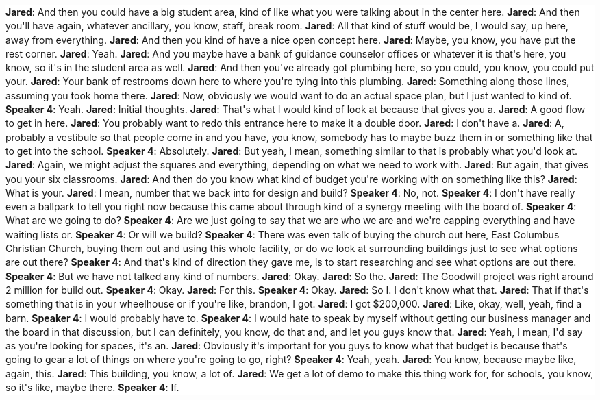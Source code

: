 **Jared**: And then you could have a big student area, kind of like what you were talking about in the center here.
**Jared**: And then you'll have again, whatever ancillary, you know, staff, break room.
**Jared**: All that kind of stuff would be, I would say, up here, away from everything.
**Jared**: And then you kind of have a nice open concept here.
**Jared**: Maybe, you know, you have put the rest corner.
**Jared**: Yeah.
**Jared**: And you maybe have a bank of guidance counselor offices or whatever it is that's here, you know, so it's in the student area as well.
**Jared**: And then you've already got plumbing here, so you could, you know, you could put your.
**Jared**: Your bank of restrooms down here to where you're tying into this plumbing.
**Jared**: Something along those lines, assuming you took home there.
**Jared**: Now, obviously we would want to do an actual space plan, but I just wanted to kind of.
**Speaker 4**: Yeah.
**Jared**: Initial thoughts.
**Jared**: That's what I would kind of look at because that gives you a.
**Jared**: A good flow to get in here.
**Jared**: You probably want to redo this entrance here to make it a double door.
**Jared**: I don't have a.
**Jared**: A, probably a vestibule so that people come in and you have, you know, somebody has to maybe buzz them in or something like that to get into the school.
**Speaker 4**: Absolutely.
**Jared**: But yeah, I mean, something similar to that is probably what you'd look at.
**Jared**: Again, we might adjust the squares and everything, depending on what we need to work with.
**Jared**: But again, that gives you your six classrooms.
**Jared**: And then do you know what kind of budget you're working with on something like this?
**Jared**: What is your.
**Jared**: I mean, number that we back into for design and build?
**Speaker 4**: No, not.
**Speaker 4**: I don't have really even a ballpark to tell you right now because this came about through kind of a synergy meeting with the board of.
**Speaker 4**: What are we going to do?
**Speaker 4**: Are we just going to say that we are who we are and we're capping everything and have waiting lists or.
**Speaker 4**: Or will we build?
**Speaker 4**: There was even talk of buying the church out here, East Columbus Christian Church, buying them out and using this whole facility, or do we look at surrounding buildings just to see what options are out there?
**Speaker 4**: And that's kind of direction they gave me, is to start researching and see what options are out there.
**Speaker 4**: But we have not talked any kind of numbers.
**Jared**: Okay.
**Jared**: So the.
**Jared**: The Goodwill project was right around 2 million for build out.
**Speaker 4**: Okay.
**Jared**: For this.
**Speaker 4**: Okay.
**Jared**: So I. I don't know what that.
**Jared**: That if that's something that is in your wheelhouse or if you're like, brandon, I got.
**Jared**: I got $200,000.
**Jared**: Like, okay, well, yeah, find a barn.
**Speaker 4**: I would probably have to.
**Speaker 4**: I would hate to speak by myself without getting our business manager and the board in that discussion, but I can definitely, you know, do that and, and let you guys know that.
**Jared**: Yeah, I mean, I'd say as you're looking for spaces, it's an.
**Jared**: Obviously it's important for you guys to know what that budget is because that's going to gear a lot of things on where you're going to go, right?
**Speaker 4**: Yeah, yeah.
**Jared**: You know, because maybe like, again, this.
**Jared**: This building, you know, a lot of.
**Jared**: We get a lot of demo to make this thing work for, for schools, you know, so it's like, maybe there.
**Speaker 4**: If.